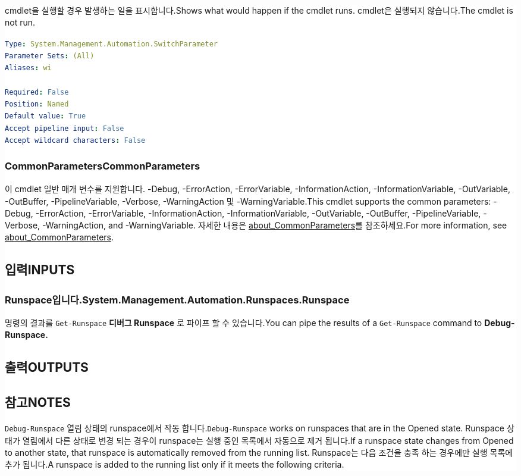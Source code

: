 <span data-ttu-id="e6beb-145">cmdlet을 실행할 경우 발생하는 일을 표시합니다.</span><span class="sxs-lookup"><span data-stu-id="e6beb-145">Shows what would happen if the cmdlet runs.</span></span> <span data-ttu-id="e6beb-146">cmdlet은 실행되지 않습니다.</span><span class="sxs-lookup"><span data-stu-id="e6beb-146">The cmdlet is not run.</span></span>

```yaml
Type: System.Management.Automation.SwitchParameter
Parameter Sets: (All)
Aliases: wi

Required: False
Position: Named
Default value: True
Accept pipeline input: False
Accept wildcard characters: False
```

### <span data-ttu-id="e6beb-147">CommonParameters</span><span class="sxs-lookup"><span data-stu-id="e6beb-147">CommonParameters</span></span>

<span data-ttu-id="e6beb-148">이 cmdlet 일반 매개 변수를 지원합니다. -Debug, -ErrorAction, -ErrorVariable, -InformationAction, -InformationVariable, -OutVariable, -OutBuffer, -PipelineVariable, -Verbose, -WarningAction 및 -WarningVariable.</span><span class="sxs-lookup"><span data-stu-id="e6beb-148">This cmdlet supports the common parameters: -Debug, -ErrorAction, -ErrorVariable, -InformationAction, -InformationVariable, -OutVariable, -OutBuffer, -PipelineVariable, -Verbose, -WarningAction, and -WarningVariable.</span></span> <span data-ttu-id="e6beb-149">자세한 내용은 [about_CommonParameters](https://go.microsoft.com/fwlink/?LinkID=113216)를 참조하세요.</span><span class="sxs-lookup"><span data-stu-id="e6beb-149">For more information, see [about_CommonParameters](https://go.microsoft.com/fwlink/?LinkID=113216).</span></span>

## <span data-ttu-id="e6beb-150">입력</span><span class="sxs-lookup"><span data-stu-id="e6beb-150">INPUTS</span></span>

### <span data-ttu-id="e6beb-151">Runspace입니다.</span><span class="sxs-lookup"><span data-stu-id="e6beb-151">System.Management.Automation.Runspaces.Runspace</span></span>

<span data-ttu-id="e6beb-152">명령의 결과를 `Get-Runspace` **디버그 Runspace** 로 파이프 할 수 있습니다.</span><span class="sxs-lookup"><span data-stu-id="e6beb-152">You can pipe the results of a `Get-Runspace` command to **Debug-Runspace.**</span></span>

## <span data-ttu-id="e6beb-153">출력</span><span class="sxs-lookup"><span data-stu-id="e6beb-153">OUTPUTS</span></span>

## <span data-ttu-id="e6beb-154">참고</span><span class="sxs-lookup"><span data-stu-id="e6beb-154">NOTES</span></span>

<span data-ttu-id="e6beb-155">`Debug-Runspace` 열림 상태의 runspace에서 작동 합니다.</span><span class="sxs-lookup"><span data-stu-id="e6beb-155">`Debug-Runspace` works on runspaces that are in the Opened state.</span></span> <span data-ttu-id="e6beb-156">Runspace 상태가 열림에서 다른 상태로 변경 되는 경우이 runspace는 실행 중인 목록에서 자동으로 제거 됩니다.</span><span class="sxs-lookup"><span data-stu-id="e6beb-156">If a runspace state changes from Opened to another state, that runspace is automatically removed from the running list.</span></span> <span data-ttu-id="e6beb-157">Runspace는 다음 조건을 충족 하는 경우에만 실행 목록에 추가 됩니다.</span><span class="sxs-lookup"><span data-stu-id="e6beb-157">A runspace is added to the running list only if it meets the following criteria.</span></span>
